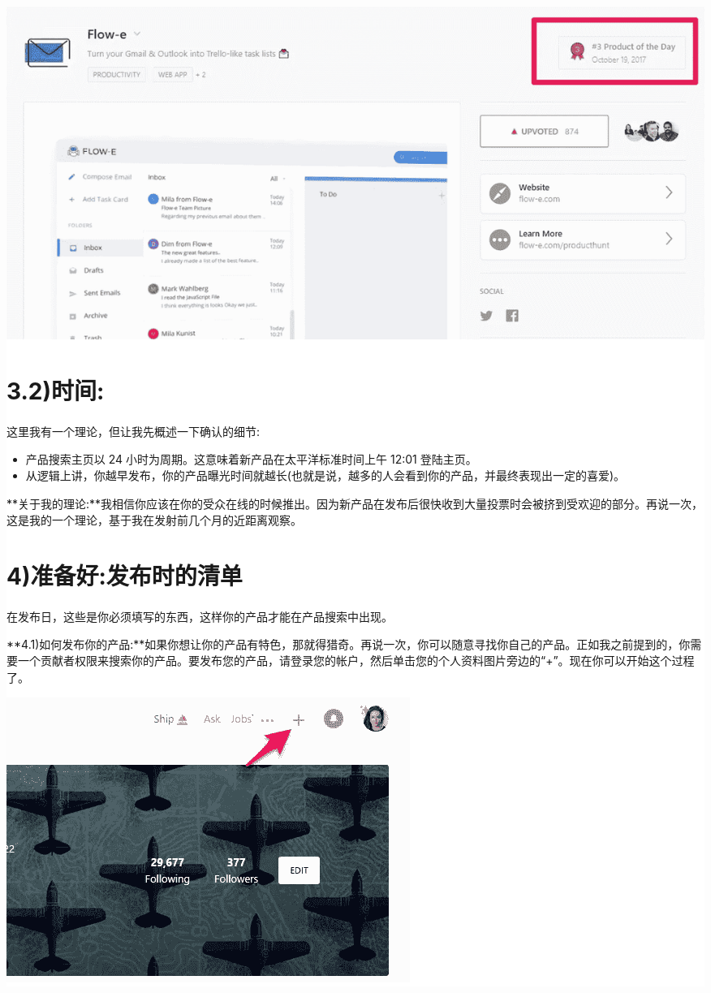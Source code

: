 ![](img/7b88f1238a0bc6d3fa8ecd3a0be72225.png)

# 3.2)时间:

这里我有一个理论，但让我先概述一下确认的细节:

*   产品搜索主页以 24 小时为周期。这意味着新产品在太平洋标准时间上午 12:01 登陆主页。
*   从逻辑上讲，你越早发布，你的产品曝光时间就越长(也就是说，越多的人会看到你的产品，并最终表现出一定的喜爱)。

**关于我的理论:**我相信你应该在你的受众在线的时候推出。因为新产品在发布后很快收到大量投票时会被挤到受欢迎的部分。再说一次，这是我的一个理论，基于我在发射前几个月的近距离观察。

# 4)准备好:发布时的清单

在发布日，这些是你必须填写的东西，这样你的产品才能在产品搜索中出现。

**4.1)如何发布你的产品:**如果你想让你的产品有特色，那就得猎奇。再说一次，你可以随意寻找你自己的产品。正如我之前提到的，你需要一个贡献者权限来搜索你的产品。要发布您的产品，请登录您的帐户，然后单击您的个人资料图片旁边的“+”。现在你可以开始这个过程了。

![](img/b4ab3ba4aecd70cf448ccddf7eaa3ed6.png)
